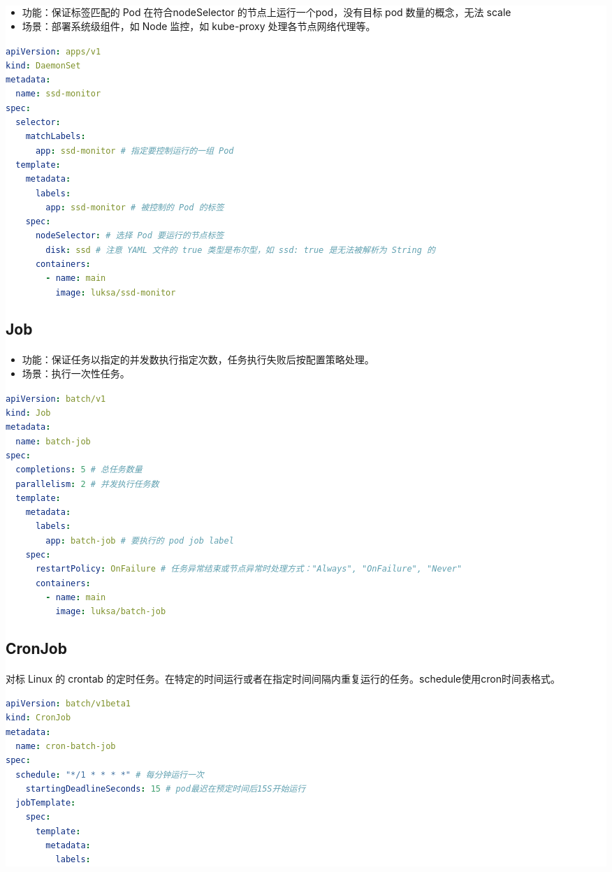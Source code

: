 - 功能：保证标签匹配的 Pod 在符合nodeSelector 的节点上运行一个pod，没有目标 pod 数量的概念，无法 scale
- 场景：部署系统级组件，如 Node 监控，如 kube-proxy 处理各节点网络代理等。

```yaml
apiVersion: apps/v1
kind: DaemonSet
metadata:
  name: ssd-monitor
spec:
  selector:
    matchLabels:
      app: ssd-monitor # 指定要控制运行的一组 Pod
  template:
    metadata:
      labels:
        app: ssd-monitor # 被控制的 Pod 的标签
    spec:
      nodeSelector: # 选择 Pod 要运行的节点标签
        disk: ssd # 注意 YAML 文件的 true 类型是布尔型，如 ssd: true 是无法被解析为 String 的
      containers:
        - name: main
          image: luksa/ssd-monitor
```

## Job

- 功能：保证任务以指定的并发数执行指定次数，任务执行失败后按配置策略处理。
- 场景：执行一次性任务。

```yaml
apiVersion: batch/v1
kind: Job
metadata:
  name: batch-job
spec:
  completions: 5 # 总任务数量
  parallelism: 2 # 并发执行任务数
  template:
    metadata:
      labels:
        app: batch-job # 要执行的 pod job label
    spec:
      restartPolicy: OnFailure # 任务异常结束或节点异常时处理方式："Always", "OnFailure", "Never"
      containers:
        - name: main
          image: luksa/batch-job
```

## CronJob

对标 Linux 的 crontab 的定时任务。在特定的时间运行或者在指定时间间隔内重复运行的任务。schedule使用cron时间表格式。

```yaml
apiVersion: batch/v1beta1
kind: CronJob
metadata:
  name: cron-batch-job
spec:
  schedule: "*/1 * * * *" # 每分钟运行一次
	startingDeadlineSeconds: 15 # pod最迟在预定时间后15S开始运行
  jobTemplate:
    spec:
      template:
        metadata:
          labels:
```